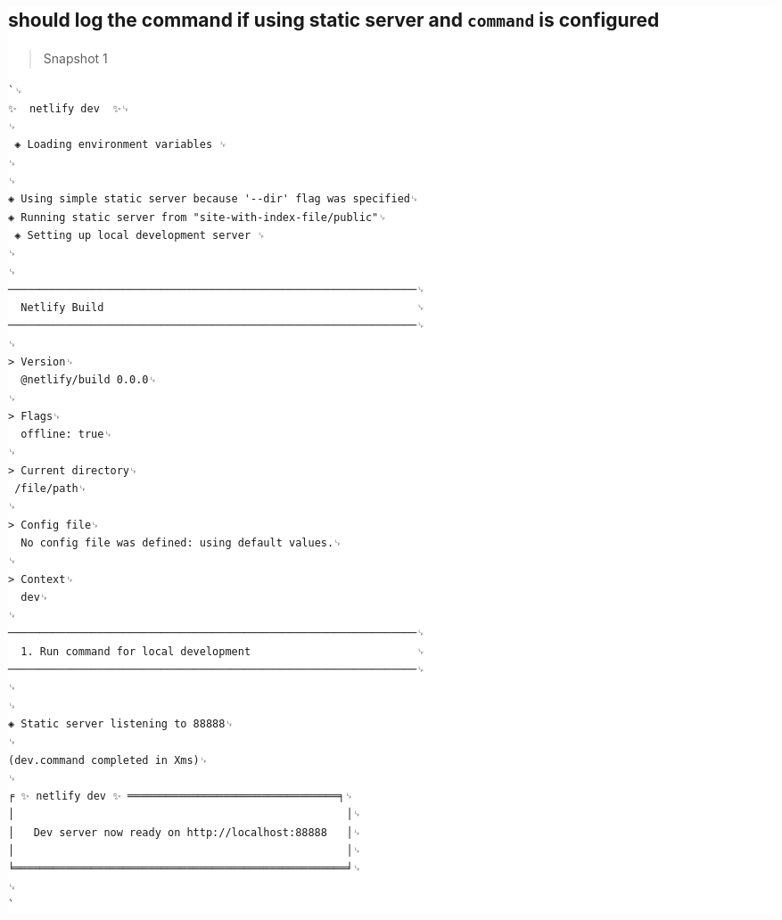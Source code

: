 ## should log the command if using static server and `command` is configured

> Snapshot 1

    `␊
    ✨  netlify dev  ✨␊
    ␊
     ◈ Loading environment variables ␊
    ␊
    ␊
    ◈ Using simple static server because '--dir' flag was specified␊
    ◈ Running static server from "site-with-index-file/public"␊
     ◈ Setting up local development server ␊
    ␊
    ​␊
    ────────────────────────────────────────────────────────────────␊
      Netlify Build                                                 ␊
    ────────────────────────────────────────────────────────────────␊
    ​␊
    > Version␊
      @netlify/build 0.0.0␊
    ​␊
    > Flags␊
      offline: true␊
    ​␊
    > Current directory␊
     /file/path␊
    ​␊
    > Config file␊
      No config file was defined: using default values.␊
    ​␊
    > Context␊
      dev␊
    ​␊
    ────────────────────────────────────────────────────────────────␊
      1. Run command for local development                          ␊
    ────────────────────────────────────────────────────────────────␊
    ​␊
    ␊
    ◈ Static server listening to 88888␊
    ​␊
    (dev.command completed in Xms)␊
    ␊
    ╒ ✨ netlify dev ✨ ═════════════════════════════════╕␊
    │                                                    │␊
    │   Dev server now ready on http://localhost:88888   │␊
    │                                                    │␊
    ╘════════════════════════════════════════════════════╛␊
    ␊
    `
